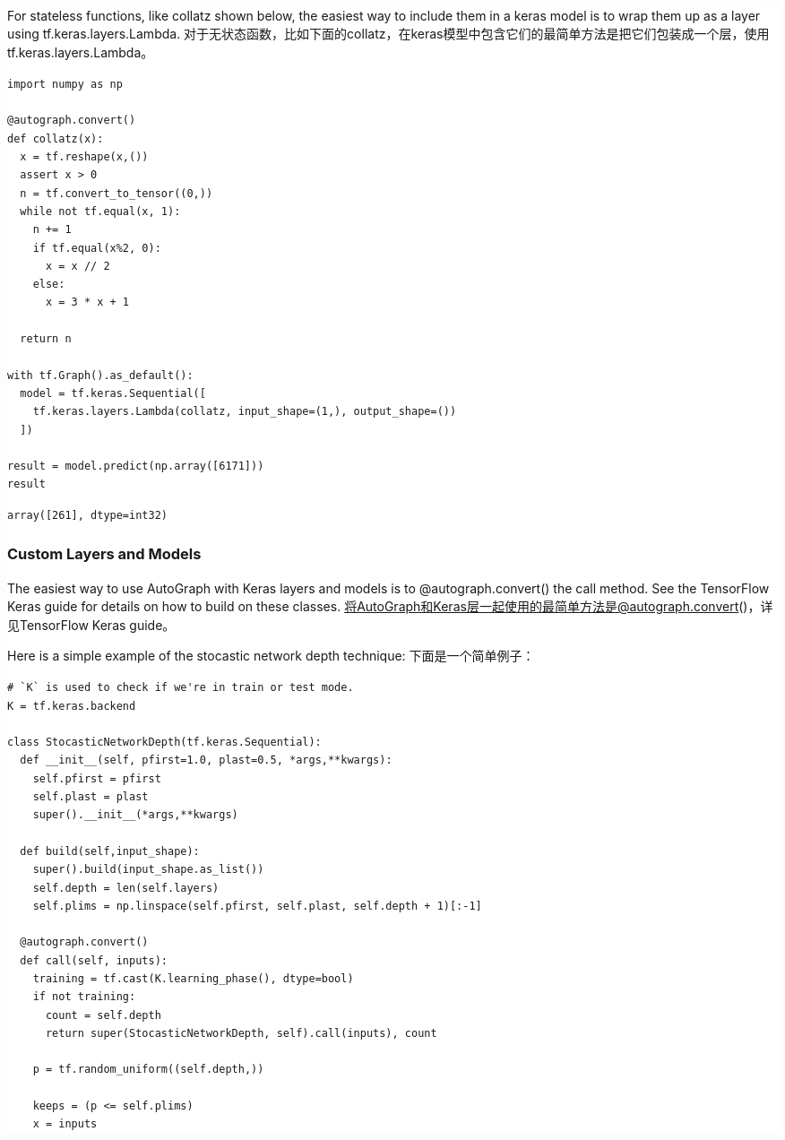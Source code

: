 For stateless functions, like collatz shown below, the easiest way to include them in a keras model is to wrap them up as a layer using tf.keras.layers.Lambda. 对于无状态函数，比如下面的collatz，在keras模型中包含它们的最简单方法是把它们包装成一个层，使用tf.keras.layers.Lambda。

```
import numpy as np

@autograph.convert()
def collatz(x):
  x = tf.reshape(x,())
  assert x > 0
  n = tf.convert_to_tensor((0,)) 
  while not tf.equal(x, 1):
    n += 1
    if tf.equal(x%2, 0):
      x = x // 2
    else:
      x = 3 * x + 1
      
  return n

with tf.Graph().as_default():
  model = tf.keras.Sequential([
    tf.keras.layers.Lambda(collatz, input_shape=(1,), output_shape=())
  ])
  
result = model.predict(np.array([6171]))
result
```

`array([261], dtype=int32)`

### Custom Layers and Models

The easiest way to use AutoGraph with Keras layers and models is to @autograph.convert() the call method. See the TensorFlow Keras guide for details on how to build on these classes. 将AutoGraph和Keras层一起使用的最简单方法是@autograph.convert()，详见TensorFlow Keras guide。

Here is a simple example of the stocastic network depth technique: 下面是一个简单例子：

```
# `K` is used to check if we're in train or test mode.
K = tf.keras.backend

class StocasticNetworkDepth(tf.keras.Sequential):
  def __init__(self, pfirst=1.0, plast=0.5, *args,**kwargs):
    self.pfirst = pfirst
    self.plast = plast
    super().__init__(*args,**kwargs)
        
  def build(self,input_shape):
    super().build(input_shape.as_list())
    self.depth = len(self.layers)
    self.plims = np.linspace(self.pfirst, self.plast, self.depth + 1)[:-1]
    
  @autograph.convert()
  def call(self, inputs):
    training = tf.cast(K.learning_phase(), dtype=bool)  
    if not training: 
      count = self.depth
      return super(StocasticNetworkDepth, self).call(inputs), count
    
    p = tf.random_uniform((self.depth,))
    
    keeps = (p <= self.plims)
    x = inputs
```
